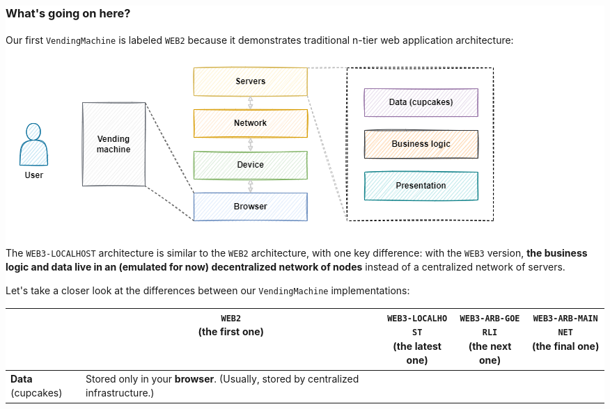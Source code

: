 <VendingMachine id="smart-local-cupcakes" type="web3-localhost" />

### What's going on here?

Our first `VendingMachine` is labeled `WEB2` because it demonstrates traditional n-tier web application architecture:

![Architecture diagram](./assets/quickstart-vending-machine-architecture.png)

The `WEB3-LOCALHOST` architecture is similar to the `WEB2` architecture, with one key difference: with the `WEB3` version, **the business logic and data live in an (emulated for now) decentralized network of nodes** instead of a centralized network of servers.

Let's take a closer look at the differences between our `VendingMachine` implementations:



<table>
  <thead style={{ verticalAlign: 'top' }}>
    <tr>
      <th></th>
      <th>
        <code>WEB2</code>
        <br />
        (the first one)
      </th>
      <th>
        <code>WEB3-LOCALHOST</code>
        <br />
        (the latest one)
      </th>
      <th>
        <code>WEB3-ARB-GOERLI</code>
        <br />
        (the next one)
      </th>
      <th>
        <code>WEB3-ARB-MAINNET</code>
        <br />
        (the final one)
      </th>
    </tr>
  </thead>
  <tbody style={{ verticalAlign: 'top' }}>
    <tr>
      <td>
        <strong>Data</strong> (cupcakes)
      </td>
      <td>
        Stored only in your <strong>browser</strong>. (Usually, stored by centralized
        infrastructure.)
      </td>
      <td>